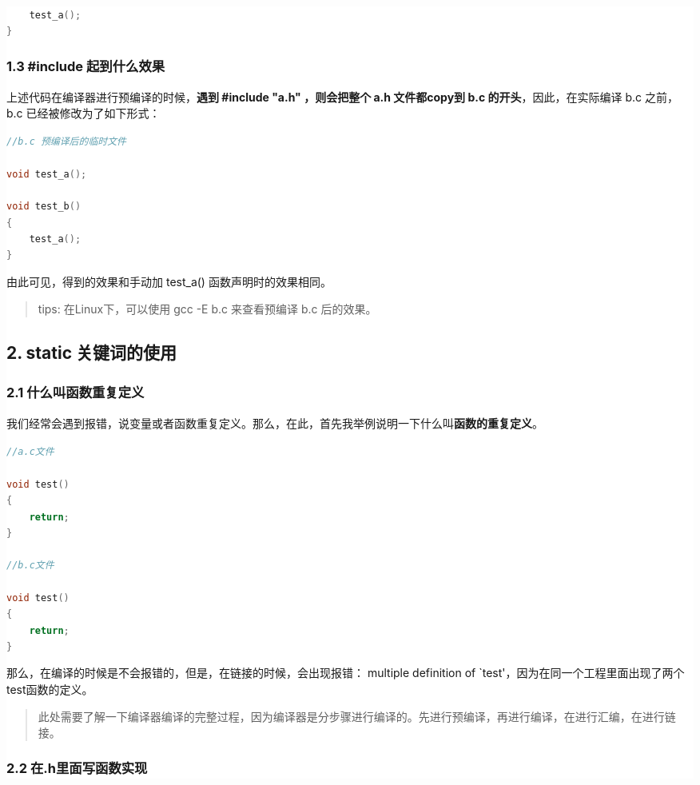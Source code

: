```c
    test_a();         
}
```

### 1.3  #include 起到什么效果

上述代码在编译器进行预编译的时候，**遇到 #include "a.h" ，则会把整个 a.h 文件都copy到 b.c 的开头**，因此，在实际编译 b.c 之前，b.c 已经被修改为了如下形式：



```c
//b.c 预编译后的临时文件 
 
void test_a(); 
 
void test_b() 
{ 
    test_a();         
}
```



由此可见，得到的效果和手动加 test_a() 函数声明时的效果相同。

> tips: 在Linux下，可以使用 gcc -E b.c 来查看预编译 b.c 后的效果。

 

## 2. static 关键词的使用

### 2.1  什么叫函数重复定义

我们经常会遇到报错，说变量或者函数重复定义。那么，在此，首先我举例说明一下什么叫**函数的重复定义**。

```c
//a.c文件 
 
void test() 
{ 
    return; 
} 
 
//b.c文件 
 
void test() 
{ 
    return; 
}
```

那么，在编译的时候是不会报错的，但是，在链接的时候，会出现报错：
multiple definition of `test'，因为在同一个工程里面出现了两个test函数的定义。

> 此处需要了解一下编译器编译的完整过程，因为编译器是分步骤进行编译的。先进行预编译，再进行编译，在进行汇编，在进行链接。

### 2.2  在.h里面写函数实现
